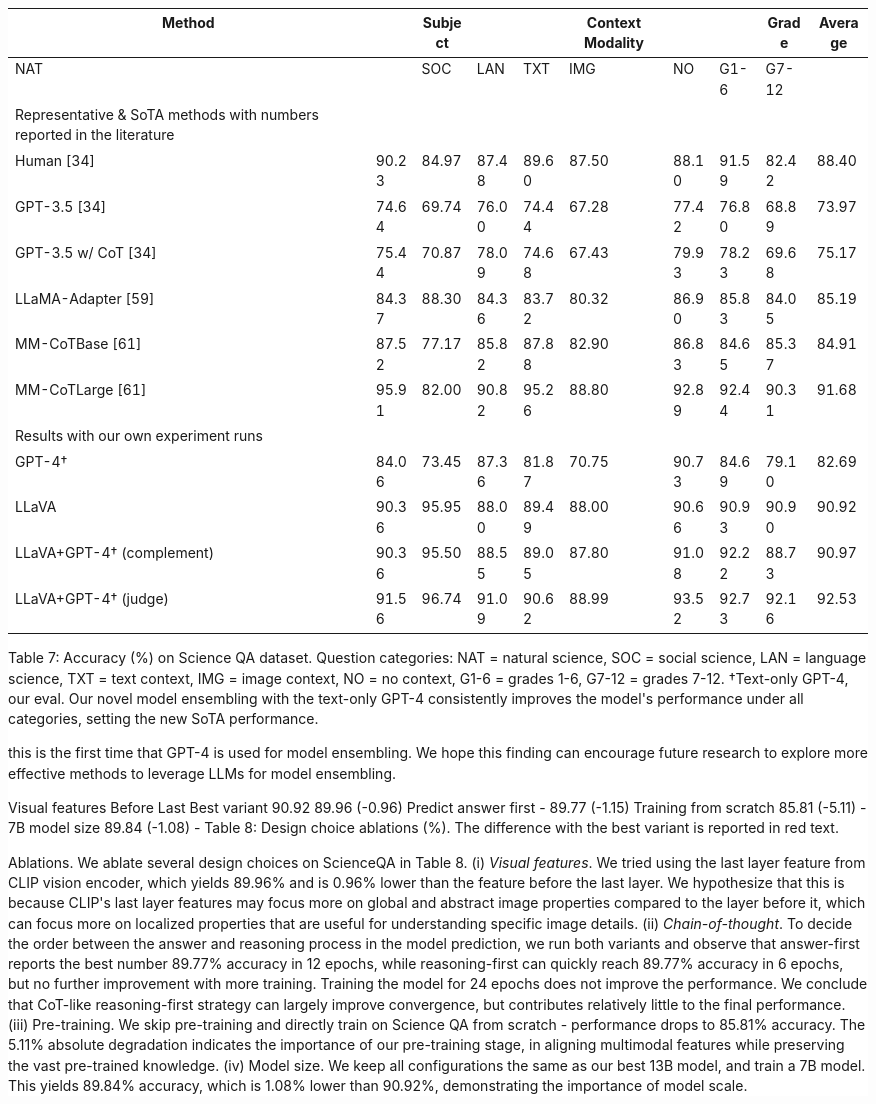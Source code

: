 | Method                                                                |       | Subject   |       |       | Context Modality   |       |       | Grade   | Average   |
|-----------------------------------------------------------------------|-------|-----------|-------|-------|--------------------|-------|-------|---------|-----------|
| NAT                                                                   |       | SOC       | LAN   | TXT   | IMG                | NO    | G1\-6 | G7\-12  |           |
| Representative & SoTA methods with numbers reported in the literature |       |           |       |       |                    |       |       |         |           |
| Human [34]                                                            | 90.23 | 84.97     | 87.48 | 89.60 | 87.50              | 88.10 | 91.59 | 82.42   | 88.40     |
| GPT\-3.5 [34]                                                         | 74.64 | 69.74     | 76.00 | 74.44 | 67.28              | 77.42 | 76.80 | 68.89   | 73.97     |
| GPT\-3.5 w/ CoT [34]                                                  | 75.44 | 70.87     | 78.09 | 74.68 | 67.43              | 79.93 | 78.23 | 69.68   | 75.17     |
| LLaMA\-Adapter [59]                                                   | 84.37 | 88.30     | 84.36 | 83.72 | 80.32              | 86.90 | 85.83 | 84.05   | 85.19     |
| MM\-CoTBase [61]                                                      | 87.52 | 77.17     | 85.82 | 87.88 | 82.90              | 86.83 | 84.65 | 85.37   | 84.91     |
| MM\-CoTLarge [61]                                                     | 95.91 | 82.00     | 90.82 | 95.26 | 88.80              | 92.89 | 92.44 | 90.31   | 91.68     |
| Results with our own experiment runs                                  |       |           |       |       |                    |       |       |         |           |
| GPT\-4†                                                               | 84.06 | 73.45     | 87.36 | 81.87 | 70.75              | 90.73 | 84.69 | 79.10   | 82.69     |
| LLaVA                                                                 | 90.36 | 95.95     | 88.00 | 89.49 | 88.00              | 90.66 | 90.93 | 90.90   | 90.92     |
| LLaVA+GPT\-4† (complement)                                            | 90.36 | 95.50     | 88.55 | 89.05 | 87.80              | 91.08 | 92.22 | 88.73   | 90.97     |
| LLaVA+GPT\-4† (judge)                                                 | 91.56 | 96.74     | 91.09 | 90.62 | 88.99              | 93.52 | 92.73 | 92.16   | 92.53     |

Table 7: Accuracy (%) on Science QA dataset. Question categories: NAT = natural science, SOC = social science, LAN = language science, TXT = text context, IMG = image context, NO = no context, G1-6 = grades 1-6, G7-12 = grades 7-12. †Text-only GPT-4, our eval. Our novel model ensembling with the text-only GPT-4 consistently improves the model's performance under all categories, setting the new SoTA performance.

this is the first time that GPT-4 is used for model ensembling. We hope this finding can encourage future research to explore more effective methods to leverage LLMs for model ensembling.

Visual features Before Last Best variant 90.92 89.96 (-0.96)
Predict answer first - 89.77 (-1.15)
Training from scratch 85.81 (-5.11) - 7B model size 89.84 (-1.08) -
Table 8: Design choice ablations (%). The difference with the best variant is reported in red text.

Ablations. We ablate several design choices on ScienceQA in Table 8. (i) *Visual features*. We tried using the last layer feature from CLIP vision encoder, which yields 89.96% and is 0.96% lower than the feature before the last layer. We hypothesize that this is because CLIP's last layer features may focus more on global and abstract image properties compared to the layer before it, which can focus more on localized properties that are useful for understanding specific image details. (ii) *Chain-of-thought*. To decide the order between the answer and reasoning process in the model prediction, we run both variants and observe that answer-first reports the best number 89.77% accuracy in 12 epochs, while reasoning-first can quickly reach 89.77% accuracy in 6 epochs, but no further improvement with more training. Training the model for 24 epochs does not improve the performance. We conclude that CoT-like reasoning-first strategy can largely improve convergence, but contributes relatively little to the final performance. (iii) Pre-training. We skip pre-training and directly train on Science QA from scratch - performance drops to 85.81% accuracy. The 5.11% absolute degradation indicates the importance of our pre-training stage, in aligning multimodal features while preserving the vast pre-trained knowledge. (iv) Model size. We keep all configurations the same as our best 13B model, and train a 7B model. This yields 89.84% accuracy, which is 1.08% lower than 90.92%, demonstrating the importance of model scale.
